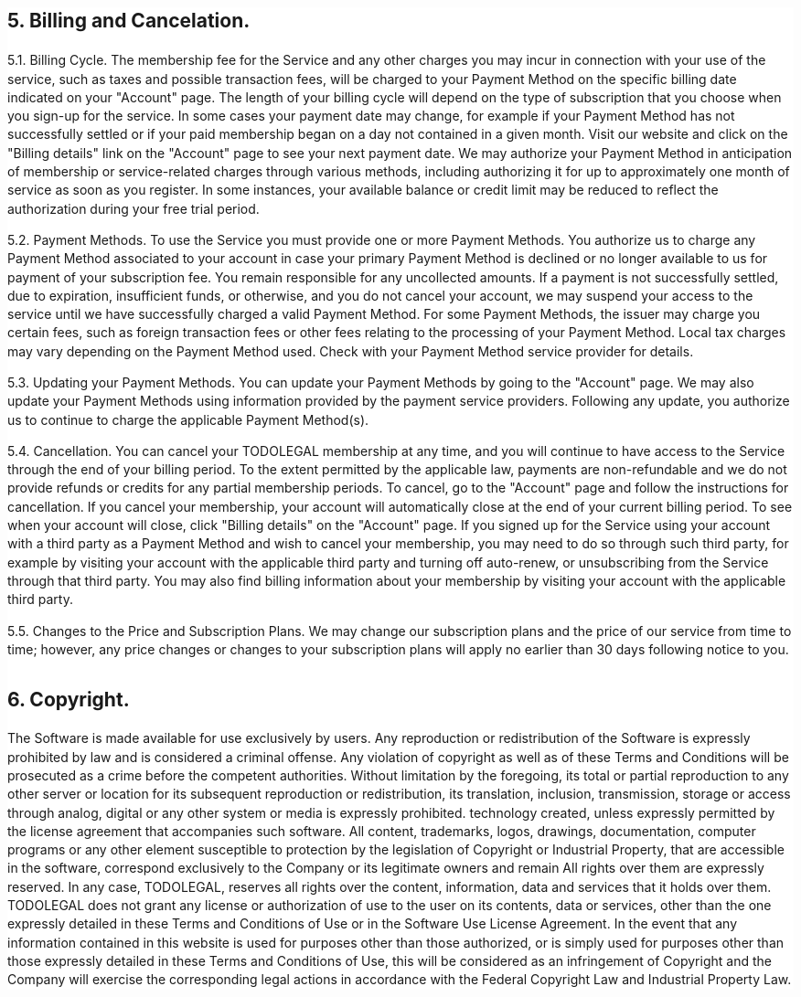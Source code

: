 ## 5. Billing and Cancelation.

5.1. Billing Cycle. The membership fee for the Service and any other charges you may incur in connection with your use of the service, such as taxes and possible transaction fees, will be charged to your Payment Method on the specific billing date indicated on your "Account" page. The length of your billing cycle will depend on the type of subscription that you choose when you sign-up for the service. In some cases your payment date may change, for example if your Payment Method has not successfully settled or if your paid membership began on a day not contained in a given month. Visit our website and click on the "Billing details" link on the "Account" page to see your next payment date. We may authorize your Payment Method in anticipation of membership or service-related charges through various methods, including authorizing it for up to approximately one month of service as soon as you register. In some instances, your available balance or credit limit may be reduced to reflect the authorization during your free trial period.

5.2. Payment Methods. To use the Service you must provide one or more Payment Methods. You authorize us to charge any Payment Method associated to your account in case your primary Payment Method is declined or no longer available to us for payment of your subscription fee. You remain responsible for any uncollected amounts. If a payment is not successfully settled, due to expiration, insufficient funds, or otherwise, and you do not cancel your account, we may suspend your access to the service until we have successfully charged a valid Payment Method. For some Payment Methods, the issuer may charge you certain fees, such as foreign transaction fees or other fees relating to the processing of your Payment Method. Local tax charges may vary depending on the Payment Method used. Check with your Payment Method service provider for details.

5.3. Updating your Payment Methods. You can update your Payment Methods by going to the "Account" page. We may also update your Payment Methods using information provided by the payment service providers. Following any update, you authorize us to continue to charge the applicable Payment Method(s).

5.4. Cancellation. You can cancel your TODOLEGAL membership at any time, and you will continue to have access to the Service through the end of your billing period. To the extent permitted by the applicable law, payments are non-refundable and we do not provide refunds or credits for any partial membership periods. To cancel, go to the "Account" page and follow the instructions for cancellation. If you cancel your membership, your account will automatically close at the end of your current billing period. To see when your account will close, click "Billing details" on the "Account" page. If you signed up for the Service using your account with a third party as a Payment Method and wish to cancel your membership, you may need to do so through such third party, for example by visiting your account with the applicable third party and turning off auto-renew, or unsubscribing from the Service through that third party. You may also find billing information about your membership by visiting your account with the applicable third party.

5.5. Changes to the Price and Subscription Plans. We may change our subscription plans and the price of our service from time to time; however, any price changes or changes to your subscription plans will apply no earlier than 30 days following notice to you.

## 6. Copyright.

The Software is made available for use exclusively by users. Any reproduction or redistribution of the Software is expressly prohibited by law and is considered a criminal offense. Any violation of copyright as well as of these Terms and Conditions will be prosecuted as a crime before the competent authorities. Without limitation by the foregoing, its total or partial reproduction to any other server or location for its subsequent reproduction or redistribution, its translation, inclusion, transmission, storage or access through analog, digital or any other system or media is expressly prohibited. technology created, unless expressly permitted by the license agreement that accompanies such software. All content, trademarks, logos, drawings, documentation, computer programs or any other element susceptible to protection by the legislation of Copyright or Industrial Property, that are accessible in the software, correspond exclusively to the Company or its legitimate owners and remain All rights over them are expressly reserved. In any case, TODOLEGAL, reserves all rights over the content, information, data and services that it holds over them. TODOLEGAL does not grant any license or authorization of use to the user on its contents, data or services, other than the one expressly detailed in these Terms and Conditions of Use or in the Software Use License Agreement. In the event that any information contained in this website is used for purposes other than those authorized, or is simply used for purposes other than those expressly detailed in these Terms and Conditions of Use, this will be considered as an infringement of Copyright and the Company will exercise the corresponding legal actions in accordance with the Federal Copyright Law and Industrial Property Law.
